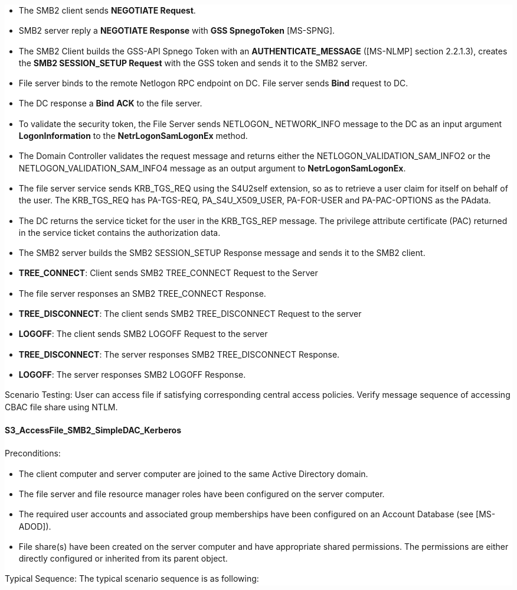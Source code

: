 * The SMB2 client sends **NEGOTIATE Request**.

* SMB2 server reply a **NEGOTIATE Response** with **GSS SpnegoToken** [MS-SPNG].

* The SMB2 Client builds the GSS-API Spnego Token with an **AUTHENTICATE_MESSAGE** ([MS-NLMP] section 2.2.1.3), creates the **SMB2 SESSION_SETUP Request** with the GSS token and sends it to the SMB2 server.

* File server binds to the remote Netlogon RPC endpoint on DC. File server sends **Bind** request to DC.

* The DC response a **Bind** **ACK** to the file server. 

* To validate the security token, the File Server sends NETLOGON_ NETWORK_INFO message to the DC as an input argument **LogonInformation** to the **NetrLogonSamLogonEx** method.

* The Domain Controller validates the request message and returns either the NETLOGON_VALIDATION_SAM_INFO2 or the NETLOGON_VALIDATION_SAM_INFO4 message as an output argument to **NetrLogonSamLogonEx**.

* The file server service sends KRB_TGS_REQ using the S4U2self extension, so as to retrieve a user claim for itself on behalf of the user. The KRB_TGS_REQ has PA-TGS-REQ, PA_S4U_X509_USER, PA-FOR-USER and PA-PAC-OPTIONS as the PAdata.

* The DC returns the service ticket for the user in the KRB_TGS_REP message. The privilege attribute certificate (PAC) returned in the service ticket contains the authorization data.

* The SMB2 server builds the SMB2 SESSION_SETUP Response message and sends it to the SMB2 client.

* **TREE_CONNECT**: Client sends SMB2 TREE_CONNECT Request to the Server

* The file server responses an SMB2 TREE_CONNECT Response.

* **TREE_DISCONNECT**: The client sends SMB2 TREE_DISCONNECT Request to the server

* **LOGOFF**: The client sends SMB2 LOGOFF Request to the server

* **TREE_DISCONNECT**: The server responses SMB2 TREE_DISCONNECT Response.

* **LOGOFF**: The server responses SMB2 LOGOFF Response.

Scenario Testing:
User can access file if satisfying corresponding central access policies.
Verify message sequence of accessing CBAC file share using NTLM.

#### <a name="_Toc426559905"/>S3_AccessFile_SMB2_SimpleDAC_Kerberos
Preconditions:

* The client computer and server computer are joined to the same Active Directory domain.

* The file server and file resource manager roles have been configured on the server computer.

* The required user accounts and associated group memberships have been configured on an Account Database (see [MS-ADOD]).

* File share(s) have been created on the server computer and have appropriate shared permissions. The permissions are either directly configured or inherited from its parent object. 

Typical Sequence:
The typical scenario sequence is as following:

